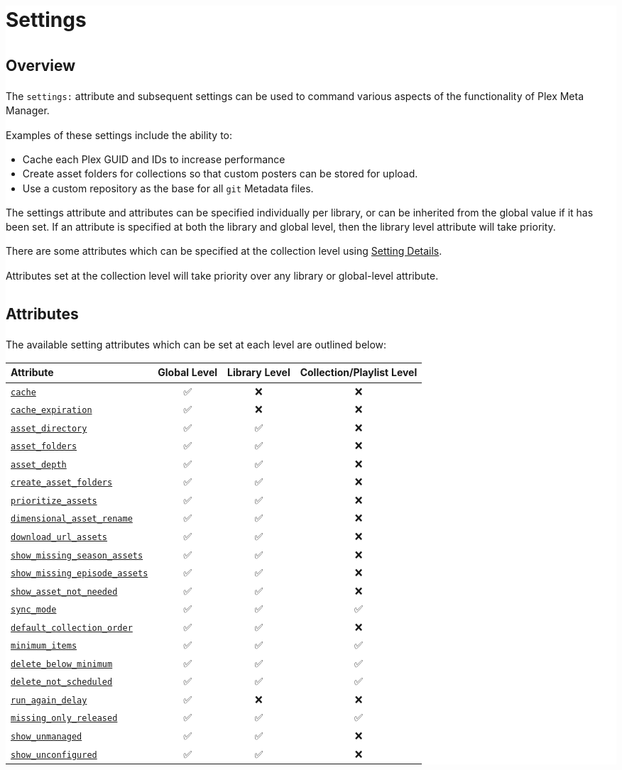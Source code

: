# Settings

## Overview
The `settings:` attribute and subsequent settings can be used to command various aspects of the functionality of Plex Meta Manager.

Examples of these settings include the ability to:
* Cache each Plex GUID and IDs to increase performance
* Create asset folders for collections so that custom posters can be stored for upload.
* Use a custom repository as the base for all `git` Metadata files.

The settings attribute and attributes can be specified individually per library, or can be inherited from the global value if it has been set. If an attribute is specified at both the library and global level, then the library level attribute will take priority.

There are some attributes which can be specified at the collection level using [Setting Details](../metadata/details/definition).

Attributes set at the collection level will take priority over any library or global-level attribute.

## Attributes

The available setting attributes which can be set at each level are outlined below:


| Attribute                                                     | Global Level | Library Level | Collection/Playlist Level |
|:--------------------------------------------------------------|:------------:|:-------------:|:-------------------------:|
| [`cache`](#cache)                                             |   &#9989;    |   &#10060;    |         &#10060;          |
| [`cache_expiration`](#cache-expiration)                       |   &#9989;    |   &#10060;    |         &#10060;          |
| [`asset_directory`](#image-asset-directory)                   |   &#9989;    |    &#9989;    |         &#10060;          |
| [`asset_folders`](#image-asset-folders)                       |   &#9989;    |    &#9989;    |         &#10060;          |
| [`asset_depth`](#asset-depth)                                 |   &#9989;    |    &#9989;    |         &#10060;          |
| [`create_asset_folders`](#create-asset-folders)               |   &#9989;    |    &#9989;    |         &#10060;          |
| [`prioritize_assets`](#prioritize-assets)                     |   &#9989;    |    &#9989;    |         &#10060;          |
| [`dimensional_asset_rename`](#dimensional-asset-rename)       |   &#9989;    |    &#9989;    |         &#10060;          |
| [`download_url_assets`](#download-url-assets)                 |   &#9989;    |    &#9989;    |         &#10060;          |
| [`show_missing_season_assets`](#show-missing-season-assets)   |   &#9989;    |    &#9989;    |         &#10060;          |
| [`show_missing_episode_assets`](#show-missing-episode-assets) |   &#9989;    |    &#9989;    |         &#10060;          |
| [`show_asset_not_needed`](#show-asset-not-needed)             |   &#9989;    |    &#9989;    |         &#10060;          |
| [`sync_mode`](#sync-mode)                                     |   &#9989;    |    &#9989;    |          &#9989;          |
| [`default_collection_order`](#default-collection-order)       |   &#9989;    |    &#9989;    |         &#10060;          |
| [`minimum_items`](#minimum-items)                             |   &#9989;    |    &#9989;    |          &#9989;          |
| [`delete_below_minimum`](#delete-below-minimum)               |   &#9989;    |    &#9989;    |          &#9989;          |
| [`delete_not_scheduled`](#delete-not-scheduled)               |   &#9989;    |    &#9989;    |          &#9989;          |
| [`run_again_delay`](#run-again-delay)                         |   &#9989;    |   &#10060;    |         &#10060;          |
| [`missing_only_released`](#missing-only-released)             |   &#9989;    |    &#9989;    |          &#9989;          |
| [`show_unmanaged`](#show-unmanaged-collections)               |   &#9989;    |    &#9989;    |         &#10060;          |
| [`show_unconfigured`](#show-unconfigured-collections)         |   &#9989;    |    &#9989;    |         &#10060;          |
